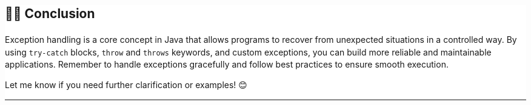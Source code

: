 
## 🧑‍💻 **Conclusion**

Exception handling is a core concept in Java that allows programs to recover from unexpected situations in a controlled way. By using `try-catch` blocks, `throw` and `throws` keywords, and custom exceptions, you can build more reliable and maintainable applications. Remember to handle exceptions gracefully and follow best practices to ensure smooth execution.

Let me know if you need further clarification or examples! 😊

--- 

